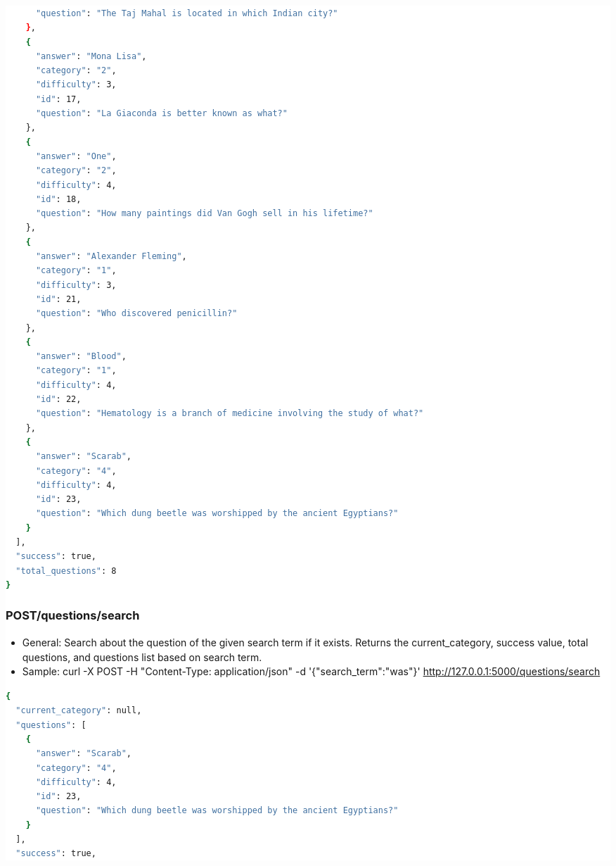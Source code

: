 ```bash
      "question": "The Taj Mahal is located in which Indian city?"
    }, 
    {
      "answer": "Mona Lisa", 
      "category": "2", 
      "difficulty": 3, 
      "id": 17, 
      "question": "La Giaconda is better known as what?"
    }, 
    {
      "answer": "One", 
      "category": "2", 
      "difficulty": 4, 
      "id": 18, 
      "question": "How many paintings did Van Gogh sell in his lifetime?"
    }, 
    {
      "answer": "Alexander Fleming", 
      "category": "1", 
      "difficulty": 3, 
      "id": 21, 
      "question": "Who discovered penicillin?"
    }, 
    {
      "answer": "Blood", 
      "category": "1", 
      "difficulty": 4, 
      "id": 22, 
      "question": "Hematology is a branch of medicine involving the study of what?"
    }, 
    {
      "answer": "Scarab", 
      "category": "4", 
      "difficulty": 4, 
      "id": 23, 
      "question": "Which dung beetle was worshipped by the ancient Egyptians?"
    }
  ], 
  "success": true, 
  "total_questions": 8
}
```
### POST/questions/search
- General:
Search about the question of the given search term if it exists. Returns the current_category, success value, total questions, and questions list based on search term.
- Sample:
 curl -X POST -H "Content-Type: application/json" -d '{"search_term":"was"}' http://127.0.0.1:5000/questions/search
```bash
{
  "current_category": null, 
  "questions": [
    {
      "answer": "Scarab", 
      "category": "4", 
      "difficulty": 4, 
      "id": 23, 
      "question": "Which dung beetle was worshipped by the ancient Egyptians?"
    }
  ], 
  "success": true, 
```